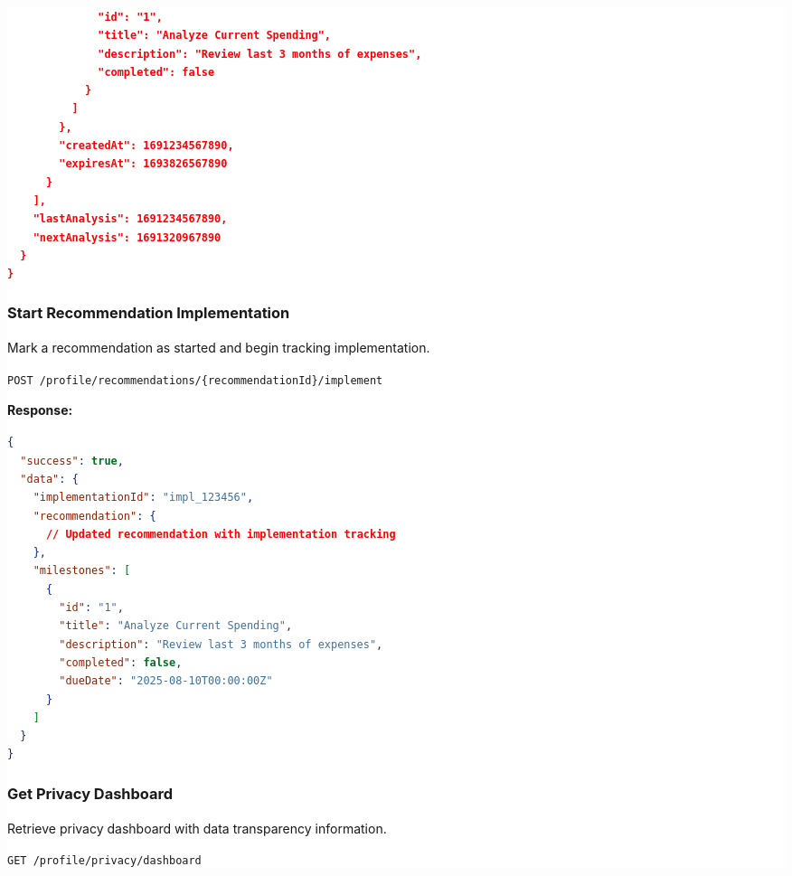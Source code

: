 ```json
              "id": "1",
              "title": "Analyze Current Spending",
              "description": "Review last 3 months of expenses",
              "completed": false
            }
          ]
        },
        "createdAt": 1691234567890,
        "expiresAt": 1693826567890
      }
    ],
    "lastAnalysis": 1691234567890,
    "nextAnalysis": 1691320967890
  }
}
```

### Start Recommendation Implementation

Mark a recommendation as started and begin tracking implementation.

```http
POST /profile/recommendations/{recommendationId}/implement
```

**Response:**

```json
{
  "success": true,
  "data": {
    "implementationId": "impl_123456",
    "recommendation": {
      // Updated recommendation with implementation tracking
    },
    "milestones": [
      {
        "id": "1",
        "title": "Analyze Current Spending",
        "description": "Review last 3 months of expenses",
        "completed": false,
        "dueDate": "2025-08-10T00:00:00Z"
      }
    ]
  }
}
```

### Get Privacy Dashboard

Retrieve privacy dashboard with data transparency information.

```http
GET /profile/privacy/dashboard
```
